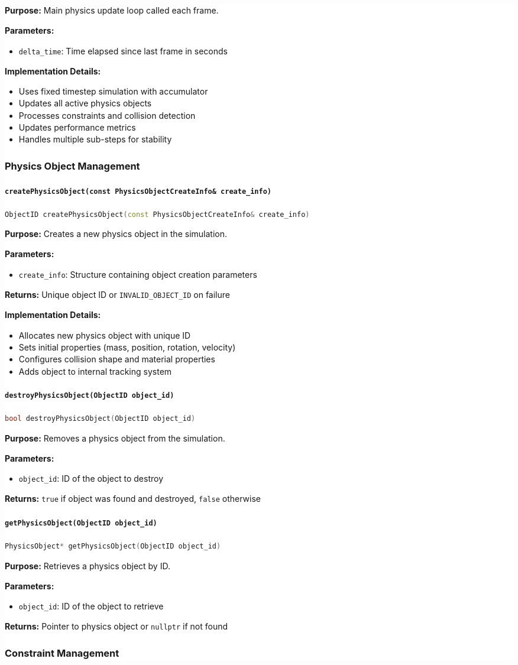 **Purpose:** Main physics update loop called each frame.

**Parameters:**
- `delta_time`: Time elapsed since last frame in seconds

**Implementation Details:**
- Uses fixed timestep simulation with accumulator
- Updates all active physics objects
- Processes constraints and collision detection
- Updates performance metrics
- Handles multiple sub-steps for stability

### Physics Object Management

#### `createPhysicsObject(const PhysicsObjectCreateInfo& create_info)`
```cpp
ObjectID createPhysicsObject(const PhysicsObjectCreateInfo& create_info)
```

**Purpose:** Creates a new physics object in the simulation.

**Parameters:**
- `create_info`: Structure containing object creation parameters

**Returns:** Unique object ID or `INVALID_OBJECT_ID` on failure

**Implementation Details:**
- Allocates new physics object with unique ID
- Sets initial properties (mass, position, rotation, velocity)
- Configures collision shape and material properties
- Adds object to internal tracking system

#### `destroyPhysicsObject(ObjectID object_id)`
```cpp
bool destroyPhysicsObject(ObjectID object_id)
```

**Purpose:** Removes a physics object from the simulation.

**Parameters:**
- `object_id`: ID of the object to destroy

**Returns:** `true` if object was found and destroyed, `false` otherwise

#### `getPhysicsObject(ObjectID object_id)`
```cpp
PhysicsObject* getPhysicsObject(ObjectID object_id)
```

**Purpose:** Retrieves a physics object by ID.

**Parameters:**
- `object_id`: ID of the object to retrieve

**Returns:** Pointer to physics object or `nullptr` if not found

### Constraint Management
